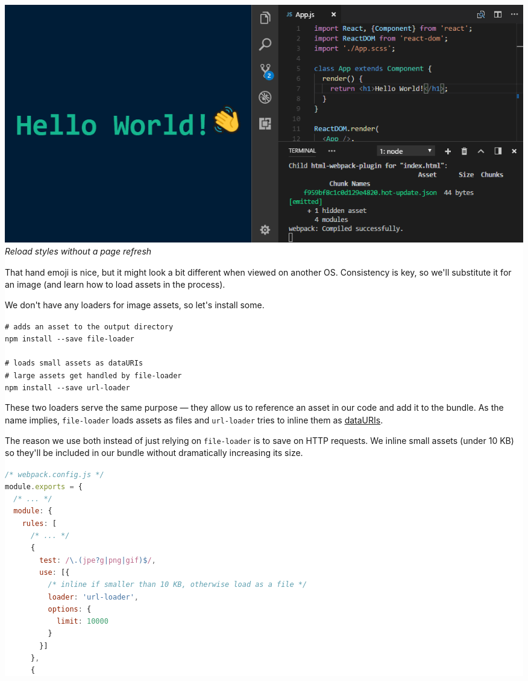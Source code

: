 ![styles hot reload](./style-reload.gif)
*Reload styles without a page refresh*

That hand emoji is nice, but it might look a bit different when viewed on another OS. Consistency is key, so we'll substitute it for an image (and learn how to load assets in the process).

We don't have any loaders for image assets, so let's install some.

    # adds an asset to the output directory
    npm install --save file-loader

    # loads small assets as dataURIs
    # large assets get handled by file-loader
    npm install --save url-loader

These two loaders serve the same purpose — they allow us to reference an asset in our code and add it to the bundle. As the name implies, `file-loader` loads assets as files and `url-loader` tries to inline them as [dataURIs](https://developer.mozilla.org/en-US/docs/Web/HTTP/Basics_of_HTTP/Data_URIs).

The reason we use both instead of just relying on `file-loader` is to save on HTTP requests. We inline small assets (under 10 KB) so they'll be included in our bundle without dramatically increasing its size.

```js
/* webpack.config.js */
module.exports = {
  /* ... */
  module: {
    rules: [
      /* ... */
      {
        test: /\.(jpe?g|png|gif)$/,
        use: [{
          /* inline if smaller than 10 KB, otherwise load as a file */
          loader: 'url-loader',
          options: {
            limit: 10000
          }
        }]
      },
      { 
```